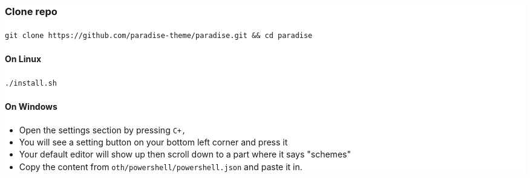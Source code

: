 ### Clone repo

```
git clone https://github.com/paradise-theme/paradise.git && cd paradise
```

#### On Linux

```
./install.sh
```

#### On Windows

- Open the settings section by pressing `C+,`
- You will see a setting button on your bottom left corner and press it
- Your default editor will show up then scroll down to a part where it says "schemes"
- Copy the content from `oth/powershell/powershell.json` and paste it in.
